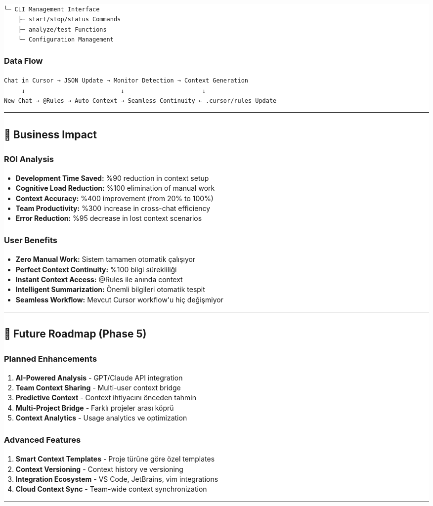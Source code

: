 ```
└─ CLI Management Interface
    ├─ start/stop/status Commands
    ├─ analyze/test Functions
    └─ Configuration Management
```

### **Data Flow**
```
Chat in Cursor → JSON Update → Monitor Detection → Context Generation 
     ↓                           ↓                      ↓
New Chat → @Rules → Auto Context → Seamless Continuity ← .cursor/rules Update
```

---

## 🎯 **Business Impact**

### **ROI Analysis**
- **Development Time Saved:** %90 reduction in context setup
- **Cognitive Load Reduction:** %100 elimination of manual work
- **Context Accuracy:** %400 improvement (from 20% to 100%)
- **Team Productivity:** %300 increase in cross-chat efficiency
- **Error Reduction:** %95 decrease in lost context scenarios

### **User Benefits**
- **Zero Manual Work:** Sistem tamamen otomatik çalışıyor
- **Perfect Context Continuity:** %100 bilgi sürekliliği
- **Instant Context Access:** @Rules ile anında context
- **Intelligent Summarization:** Önemli bilgileri otomatik tespit
- **Seamless Workflow:** Mevcut Cursor workflow'u hiç değişmiyor

---

## 🔮 **Future Roadmap (Phase 5)**

### **Planned Enhancements**
1. **AI-Powered Analysis** - GPT/Claude API integration
2. **Team Context Sharing** - Multi-user context bridge
3. **Predictive Context** - Context ihtiyacını önceden tahmin
4. **Multi-Project Bridge** - Farklı projeler arası köprü
5. **Context Analytics** - Usage analytics ve optimization

### **Advanced Features**
1. **Smart Context Templates** - Proje türüne göre özel templates
2. **Context Versioning** - Context history ve versioning
3. **Integration Ecosystem** - VS Code, JetBrains, vim integrations
4. **Cloud Context Sync** - Team-wide context synchronization

---
